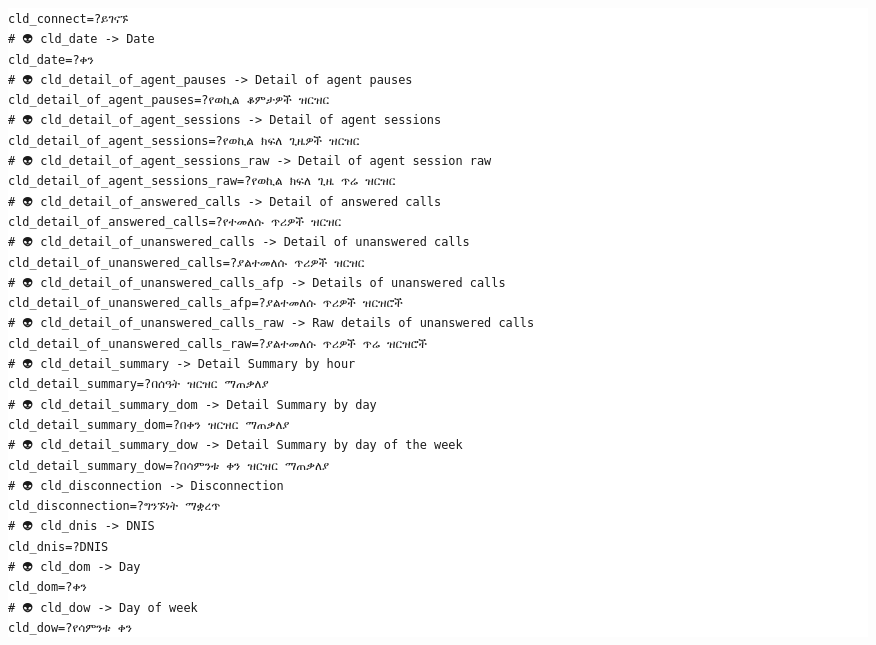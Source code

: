     cld_connect=?ይገናኙ
    # 👽 cld_date -> Date
    cld_date=?ቀን
    # 👽 cld_detail_of_agent_pauses -> Detail of agent pauses
    cld_detail_of_agent_pauses=?የወኪል ቆምታዎች ዝርዝር
    # 👽 cld_detail_of_agent_sessions -> Detail of agent sessions
    cld_detail_of_agent_sessions=?የወኪል ክፍለ ጊዜዎች ዝርዝር
    # 👽 cld_detail_of_agent_sessions_raw -> Detail of agent session raw
    cld_detail_of_agent_sessions_raw=?የወኪል ክፍለ ጊዜ ጥሬ ዝርዝር
    # 👽 cld_detail_of_answered_calls -> Detail of answered calls
    cld_detail_of_answered_calls=?የተመለሱ ጥሪዎች ዝርዝር
    # 👽 cld_detail_of_unanswered_calls -> Detail of unanswered calls
    cld_detail_of_unanswered_calls=?ያልተመለሱ ጥሪዎች ዝርዝር
    # 👽 cld_detail_of_unanswered_calls_afp -> Details of unanswered calls
    cld_detail_of_unanswered_calls_afp=?ያልተመለሱ ጥሪዎች ዝርዝሮች
    # 👽 cld_detail_of_unanswered_calls_raw -> Raw details of unanswered calls
    cld_detail_of_unanswered_calls_raw=?ያልተመለሱ ጥሪዎች ጥሬ ዝርዝሮች
    # 👽 cld_detail_summary -> Detail Summary by hour
    cld_detail_summary=?በሰዓት ዝርዝር ማጠቃለያ
    # 👽 cld_detail_summary_dom -> Detail Summary by day
    cld_detail_summary_dom=?በቀን ዝርዝር ማጠቃለያ
    # 👽 cld_detail_summary_dow -> Detail Summary by day of the week
    cld_detail_summary_dow=?በሳምንቱ ቀን ዝርዝር ማጠቃለያ
    # 👽 cld_disconnection -> Disconnection
    cld_disconnection=?ግንኙነት ማቋረጥ
    # 👽 cld_dnis -> DNIS
    cld_dnis=?DNIS
    # 👽 cld_dom -> Day
    cld_dom=?ቀን
    # 👽 cld_dow -> Day of week
    cld_dow=?የሳምንቱ ቀን